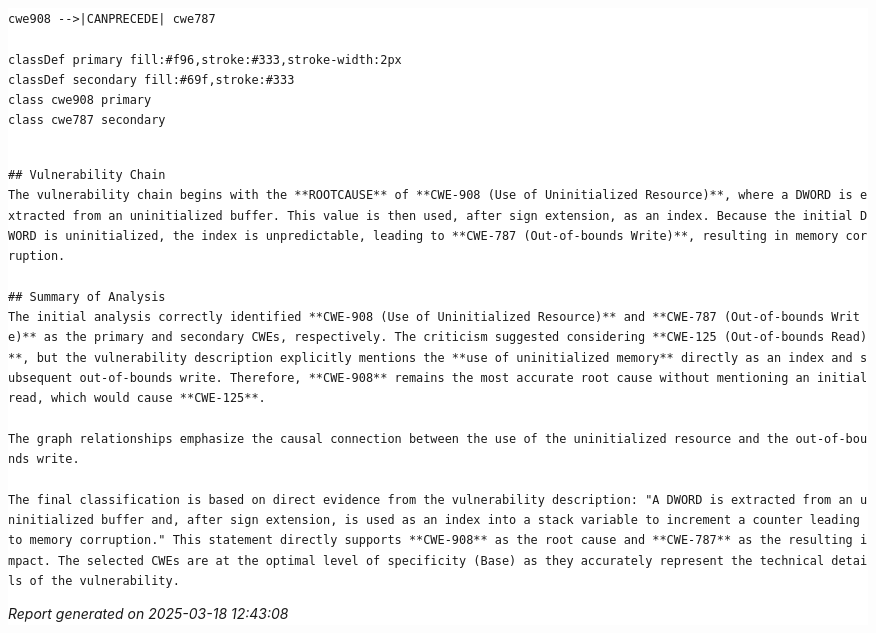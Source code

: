     cwe908 -->|CANPRECEDE| cwe787

    classDef primary fill:#f96,stroke:#333,stroke-width:2px
    classDef secondary fill:#69f,stroke:#333
    class cwe908 primary
    class cwe787 secondary
```

## Vulnerability Chain
The vulnerability chain begins with the **ROOTCAUSE** of **CWE-908 (Use of Uninitialized Resource)**, where a DWORD is extracted from an uninitialized buffer. This value is then used, after sign extension, as an index. Because the initial DWORD is uninitialized, the index is unpredictable, leading to **CWE-787 (Out-of-bounds Write)**, resulting in memory corruption.

## Summary of Analysis
The initial analysis correctly identified **CWE-908 (Use of Uninitialized Resource)** and **CWE-787 (Out-of-bounds Write)** as the primary and secondary CWEs, respectively. The criticism suggested considering **CWE-125 (Out-of-bounds Read)**, but the vulnerability description explicitly mentions the **use of uninitialized memory** directly as an index and subsequent out-of-bounds write. Therefore, **CWE-908** remains the most accurate root cause without mentioning an initial read, which would cause **CWE-125**.

The graph relationships emphasize the causal connection between the use of the uninitialized resource and the out-of-bounds write.

The final classification is based on direct evidence from the vulnerability description: "A DWORD is extracted from an uninitialized buffer and, after sign extension, is used as an index into a stack variable to increment a counter leading to memory corruption." This statement directly supports **CWE-908** as the root cause and **CWE-787** as the resulting impact. The selected CWEs are at the optimal level of specificity (Base) as they accurately represent the technical details of the vulnerability.
```



*Report generated on 2025-03-18 12:43:08*
